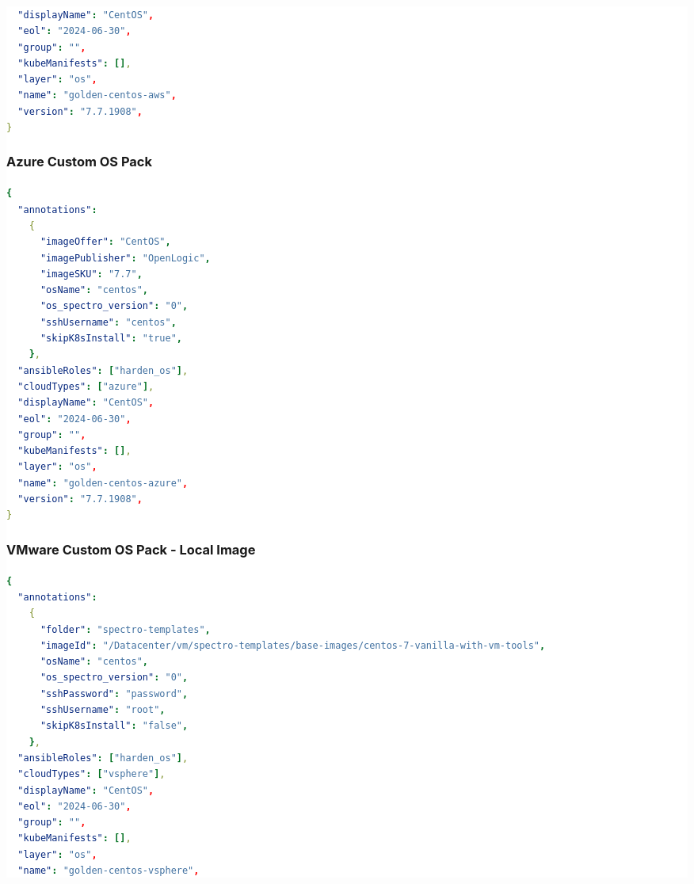 ```yaml
  "displayName": "CentOS",
  "eol": "2024-06-30",
  "group": "",
  "kubeManifests": [],
  "layer": "os",
  "name": "golden-centos-aws",
  "version": "7.7.1908",
}
```

</TabItem>

<TabItem label="Azure Custom OS Pack" value="azure_custom_os_pack">

### Azure Custom OS Pack

```yaml
{
  "annotations":
    {
      "imageOffer": "CentOS",
      "imagePublisher": "OpenLogic",
      "imageSKU": "7.7",
      "osName": "centos",
      "os_spectro_version": "0",
      "sshUsername": "centos",
      "skipK8sInstall": "true",
    },
  "ansibleRoles": ["harden_os"],
  "cloudTypes": ["azure"],
  "displayName": "CentOS",
  "eol": "2024-06-30",
  "group": "",
  "kubeManifests": [],
  "layer": "os",
  "name": "golden-centos-azure",
  "version": "7.7.1908",
}
```

</TabItem>

<TabItem label="VMware Custom OS Pack" value="vmware_custom_os_pack">

### VMware Custom OS Pack - Local Image

```yaml
{
  "annotations":
    {
      "folder": "spectro-templates",
      "imageId": "/Datacenter/vm/spectro-templates/base-images/centos-7-vanilla-with-vm-tools",
      "osName": "centos",
      "os_spectro_version": "0",
      "sshPassword": "password",
      "sshUsername": "root",
      "skipK8sInstall": "false",
    },
  "ansibleRoles": ["harden_os"],
  "cloudTypes": ["vsphere"],
  "displayName": "CentOS",
  "eol": "2024-06-30",
  "group": "",
  "kubeManifests": [],
  "layer": "os",
  "name": "golden-centos-vsphere",
```